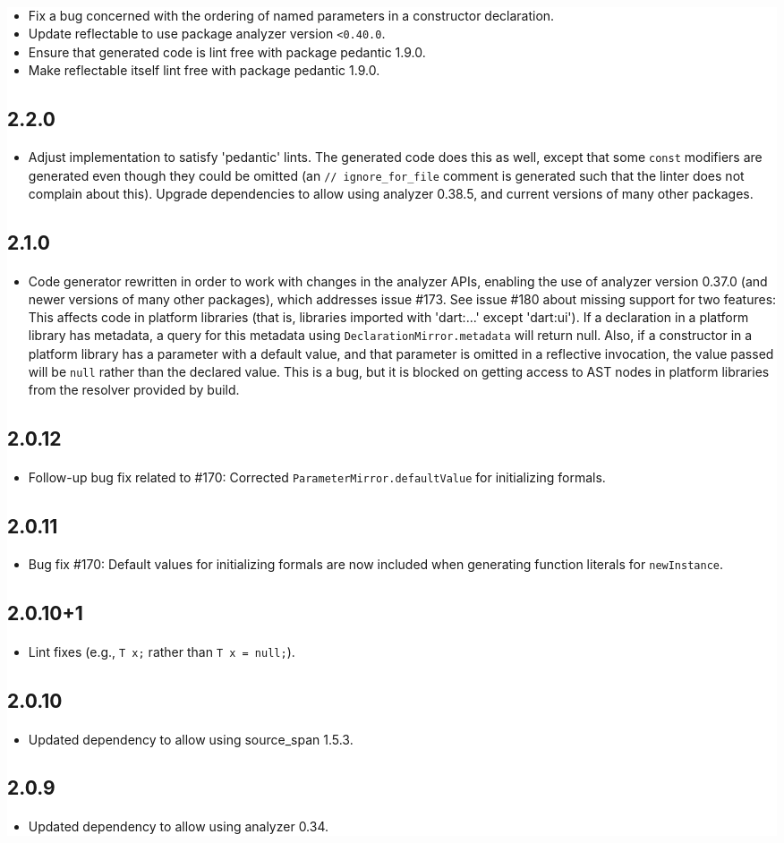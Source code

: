 * Fix a bug concerned with the ordering of named parameters in a constructor
  declaration.
* Update reflectable to use package analyzer version `<0.40.0`.
* Ensure that generated code is lint free with package pedantic 1.9.0.
* Make reflectable itself lint free with package pedantic 1.9.0.

## 2.2.0

* Adjust implementation to satisfy 'pedantic' lints. The generated code
  does this as well, except that some `const` modifiers are generated even
  though they could be omitted (an `// ignore_for_file` comment is generated
  such that the linter does not complain about this). Upgrade dependencies
  to allow using analyzer 0.38.5, and current versions of many other packages.

## 2.1.0

* Code generator rewritten in order to work with changes in the analyzer
  APIs, enabling the use of analyzer version 0.37.0 (and newer versions of
  many other packages), which addresses issue #173. See issue #180 about
  missing support for two features: This affects code in platform libraries
  (that is, libraries imported with 'dart:...' except 'dart:ui'). If a
  declaration in a platform library has metadata, a query for this metadata
  using `DeclarationMirror.metadata` will return null. Also, if a constructor
  in a platform library has a parameter with a default value, and that
  parameter is omitted in a reflective invocation, the value passed will be
  `null` rather than the declared value. This is a bug, but it is blocked on
  getting access to AST nodes in platform libraries from the resolver provided
  by build.

## 2.0.12

* Follow-up bug fix related to #170: Corrected `ParameterMirror.defaultValue`
  for initializing formals.

## 2.0.11

* Bug fix #170: Default values for initializing formals are now included
  when generating function literals for `newInstance`.

## 2.0.10+1

* Lint fixes (e.g., `T x;` rather than `T x = null;`).

## 2.0.10

* Updated dependency to allow using source_span 1.5.3.

## 2.0.9

* Updated dependency to allow using analyzer 0.34.
